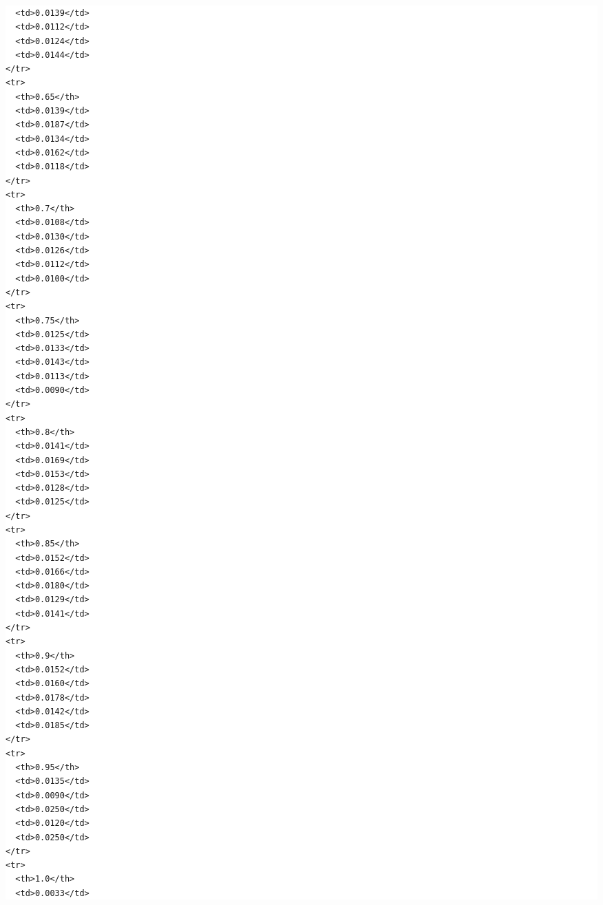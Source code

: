       <td>0.0139</td>
      <td>0.0112</td>
      <td>0.0124</td>
      <td>0.0144</td>
    </tr>
    <tr>
      <th>0.65</th>
      <td>0.0139</td>
      <td>0.0187</td>
      <td>0.0134</td>
      <td>0.0162</td>
      <td>0.0118</td>
    </tr>
    <tr>
      <th>0.7</th>
      <td>0.0108</td>
      <td>0.0130</td>
      <td>0.0126</td>
      <td>0.0112</td>
      <td>0.0100</td>
    </tr>
    <tr>
      <th>0.75</th>
      <td>0.0125</td>
      <td>0.0133</td>
      <td>0.0143</td>
      <td>0.0113</td>
      <td>0.0090</td>
    </tr>
    <tr>
      <th>0.8</th>
      <td>0.0141</td>
      <td>0.0169</td>
      <td>0.0153</td>
      <td>0.0128</td>
      <td>0.0125</td>
    </tr>
    <tr>
      <th>0.85</th>
      <td>0.0152</td>
      <td>0.0166</td>
      <td>0.0180</td>
      <td>0.0129</td>
      <td>0.0141</td>
    </tr>
    <tr>
      <th>0.9</th>
      <td>0.0152</td>
      <td>0.0160</td>
      <td>0.0178</td>
      <td>0.0142</td>
      <td>0.0185</td>
    </tr>
    <tr>
      <th>0.95</th>
      <td>0.0135</td>
      <td>0.0090</td>
      <td>0.0250</td>
      <td>0.0120</td>
      <td>0.0250</td>
    </tr>
    <tr>
      <th>1.0</th>
      <td>0.0033</td>